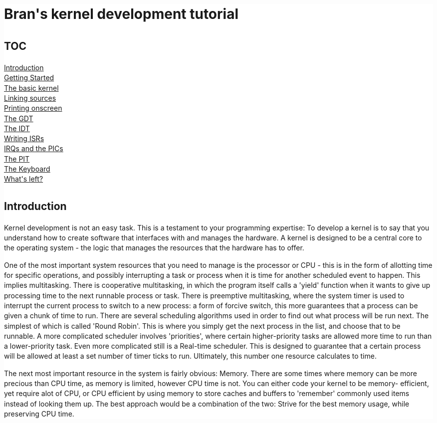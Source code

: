 # Bran's kernel development tutorial

## TOC

<a href="./Docs/intro.htm" target="showframe">Introduction</a><br>
<a href="./Docs/gettingstarted.htm" target="showframe">Getting Started</a><br>
<a href="./Docs/basickernel.htm" target="showframe">The basic kernel</a><br>
<a href="./Docs/creatingmain.htm" target="showframe">Linking sources</a><br>
<a href="./Docs/printing.htm" target="showframe">Printing onscreen</a><br>
<a href="./Docs/gdt.htm" target="showframe">The GDT</a><br>
<a href="./Docs/idt.htm" target="showframe">The IDT</a><br>
<a href="./Docs/isrs.htm" target="showframe">Writing ISRs</a><br>
<a href="./Docs/irqs.htm" target="showframe">IRQs and the PICs</a><br>
<a href="./Docs/pit.htm" target="showframe">The PIT</a><br>
<a href="./Docs/keyboard.htm" target="showframe">The Keyboard</a><br>
<a href="./Docs/whatsleft.htm" target="showframe">What's left?</a><br>

<h2>Introduction</h2>

<p>
    Kernel development is not an easy task. This is a testament to your programming
    expertise: To develop a kernel is to say that you understand how to create
    software that interfaces with and manages the hardware. A kernel is designed to
    be a central core to the operating system - the logic that manages the resources
    that the hardware has to offer.
</p>
    
<p id="cputime">
    One of the most important system resources that you need to manage is the
    processor or CPU - this is in the form of allotting time for specific operations,
    and possibly interrupting a task or process when it is time for another scheduled
    event to happen. This implies multitasking. There is cooperative multitasking, in
    which the program itself calls a 'yield' function when it wants to give up
    processing time to the next runnable process or task. There is preemptive
    multitasking, where the system timer is used to interrupt the current process to
    switch to a new process: a form of forcive switch, this more guarantees that a
    process can be given a chunk of time to run. There are several scheduling
    algorithms used in order to find out what process will be run next. The simplest
    of which is called 'Round Robin'. This is where you simply get the next process in
    the list, and choose that to be runnable. A more complicated scheduler involves
    'priorities', where certain higher-priority tasks are allowed more time to run
    than a lower-priority task. Even more complicated still is a Real-time scheduler.
    This is designed to guarantee that a certain process will be allowed at least a
    set number of timer ticks to run. Ultimately, this number one resource calculates
    to time.
</p>

<p id="memory">
    The next most important resource in the system is fairly obvious: Memory. There
    are some times where memory can be more precious than CPU time, as memory is
    limited, however CPU time is not. You can either code your kernel to be memory-
    efficient, yet require alot of CPU, or CPU efficient by using memory to store
    caches and buffers to 'remember' commonly used items instead of looking them up.
    The best approach would be a combination of the two: Strive for the best memory
    usage, while preserving CPU time.
</p>
